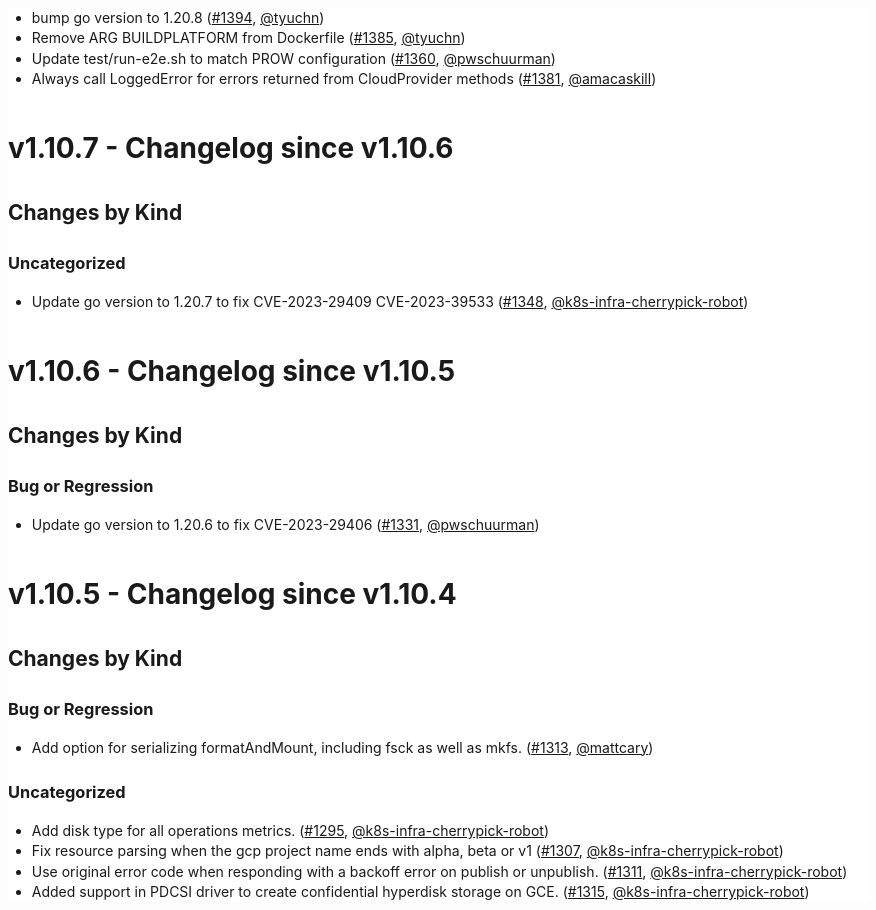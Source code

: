 - bump go version to 1.20.8 ([#1394](https://github.com/kubernetes-sigs/gcp-compute-persistent-disk-csi-driver/pull/1394), [@tyuchn](https://github.com/tyuchn))
- Remove ARG BUILDPLATFORM from Dockerfile ([#1385](https://github.com/kubernetes-sigs/gcp-compute-persistent-disk-csi-driver/pull/1385), [@tyuchn](https://github.com/tyuchn))
- Update test/run-e2e.sh to match PROW configuration ([#1360](https://github.com/kubernetes-sigs/gcp-compute-persistent-disk-csi-driver/pull/1360), [@pwschuurman](https://github.com/pwschuurman))
- Always call LoggedError for errors returned from CloudProvider methods ([#1381](https://github.com/kubernetes-sigs/gcp-compute-persistent-disk-csi-driver/pull/1381), [@amacaskill](https://github.com/amacaskill))

# v1.10.7 - Changelog since v1.10.6

## Changes by Kind

### Uncategorized

- Update go version to 1.20.7 to fix CVE-2023-29409 CVE-2023-39533 ([#1348](https://github.com/kubernetes-sigs/gcp-compute-persistent-disk-csi-driver/pull/1348), [@k8s-infra-cherrypick-robot](https://github.com/k8s-infra-cherrypick-robot))

# v1.10.6 - Changelog since v1.10.5

## Changes by Kind

### Bug or Regression

- Update go version to 1.20.6 to fix CVE-2023-29406 ([#1331](https://github.com/kubernetes-sigs/gcp-compute-persistent-disk-csi-driver/pull/1331), [@pwschuurman](https://github.com/pwschuurman))

# v1.10.5 - Changelog since v1.10.4

## Changes by Kind

### Bug or Regression

- Add option for serializing formatAndMount, including fsck as well as mkfs. ([#1313](https://github.com/kubernetes-sigs/gcp-compute-persistent-disk-csi-driver/pull/1313), [@mattcary](https://github.com/mattcary))

### Uncategorized

- Add disk type for all operations metrics. ([#1295](https://github.com/kubernetes-sigs/gcp-compute-persistent-disk-csi-driver/pull/1295), [@k8s-infra-cherrypick-robot](https://github.com/k8s-infra-cherrypick-robot))
- Fix resource parsing when the gcp project name ends with alpha, beta or v1 ([#1307](https://github.com/kubernetes-sigs/gcp-compute-persistent-disk-csi-driver/pull/1307), [@k8s-infra-cherrypick-robot](https://github.com/k8s-infra-cherrypick-robot))
- Use original error code when responding with a backoff error on publish or unpublish. ([#1311](https://github.com/kubernetes-sigs/gcp-compute-persistent-disk-csi-driver/pull/1311), [@k8s-infra-cherrypick-robot](https://github.com/k8s-infra-cherrypick-robot))
- Added support in PDCSI driver to create confidential hyperdisk storage on GCE. ([#1315](https://github.com/kubernetes-sigs/gcp-compute-persistent-disk-csi-driver/pull/1315), [@k8s-infra-cherrypick-robot](https://github.com/k8s-infra-cherrypick-robot))
